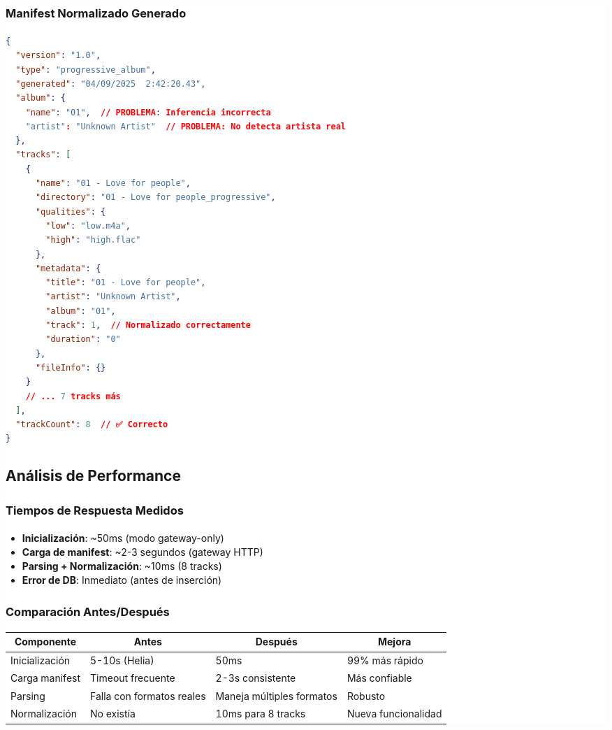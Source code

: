 ### Manifest Normalizado Generado
```json
{
  "version": "1.0",
  "type": "progressive_album",
  "generated": "04/09/2025  2:42:20.43",
  "album": {
    "name": "01",  // PROBLEMA: Inferencia incorrecta
    "artist": "Unknown Artist"  // PROBLEMA: No detecta artista real
  },
  "tracks": [
    {
      "name": "01 - Love for people",
      "directory": "01 - Love for people_progressive",
      "qualities": {
        "low": "low.m4a",
        "high": "high.flac"
      },
      "metadata": {
        "title": "01 - Love for people",
        "artist": "Unknown Artist",
        "album": "01",
        "track": 1,  // Normalizado correctamente
        "duration": "0"
      },
      "fileInfo": {}
    }
    // ... 7 tracks más
  ],
  "trackCount": 8  // ✅ Correcto
}
```

## Análisis de Performance

### Tiempos de Respuesta Medidos
- **Inicialización**: ~50ms (modo gateway-only)
- **Carga de manifest**: ~2-3 segundos (gateway HTTP)
- **Parsing + Normalización**: ~10ms (8 tracks)
- **Error de DB**: Inmediato (antes de inserción)

### Comparación Antes/Después
| Componente | Antes | Después | Mejora |
|------------|-------|---------|--------|
| Inicialización | 5-10s (Helia) | 50ms | 99% más rápido |
| Carga manifest | Timeout frecuente | 2-3s consistente | Más confiable |
| Parsing | Falla con formatos reales | Maneja múltiples formatos | Robusto |
| Normalización | No existía | 10ms para 8 tracks | Nueva funcionalidad |
